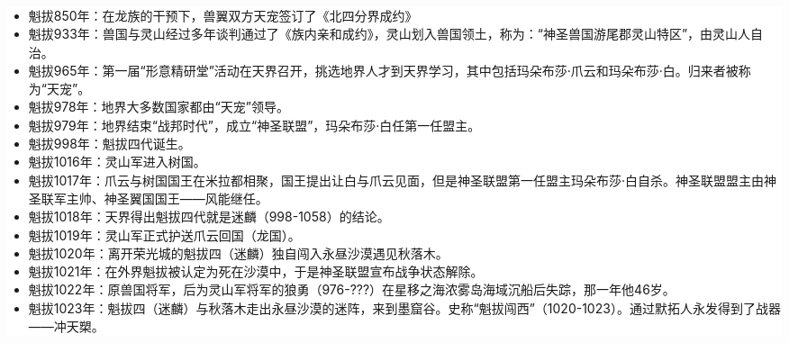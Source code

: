   - 魁拔850年：在龙族的干预下，兽翼双方天宠签订了《北四分界成约》
  - 魁拔933年：兽国与灵山经过多年谈判通过了《族内亲和成约》，灵山划入兽国领土，称为：“神圣兽国游尾郡灵山特区”，由灵山人自治。
  - 魁拔965年：第一届“形意精研堂”活动在天界召开，挑选地界人才到天界学习，其中包括玛朵布莎·爪云和玛朵布莎·白。归来者被称为“天宠”。
  - 魁拔978年：地界大多数国家都由“天宠”领导。
  - 魁拔979年：地界结束“战邦时代”，成立“神圣联盟”，玛朵布莎·白任第一任盟主。
  - 魁拔998年：魁拔四代诞生。
  - 魁拔1016年：灵山军进入树国。
  - 魁拔1017年：爪云与树国国王在米拉都相聚，国王提出让白与爪云见面，但是神圣联盟第一任盟主玛朵布莎·白自杀。神圣联盟盟主由神圣联军主帅、神圣翼国国王——风能继任。
  - 魁拔1018年：天界得出魁拔四代就是迷麟（998-1058）的结论。
  - 魁拔1019年：灵山军正式护送爪云回国（龙国）。
  - 魁拔1020年：离开荣光城的魁拔四（迷麟）独自闯入永昼沙漠遇见秋落木。
  - 魁拔1021年：在外界魁拔被认定为死在沙漠中，于是神圣联盟宣布战争状态解除。
  - 魁拔1022年：原兽国将军，后为灵山军将军的狼勇（976-???）在星移之海浓雾岛海域沉船后失踪，那一年他46岁。
  - 魁拔1023年：魁拔四（迷麟）与秋落木走出永昼沙漠的迷阵，来到墨窟谷。史称“魁拔闯西”（1020-1023）。通过默拓人永发得到了战器——冲天槊。
